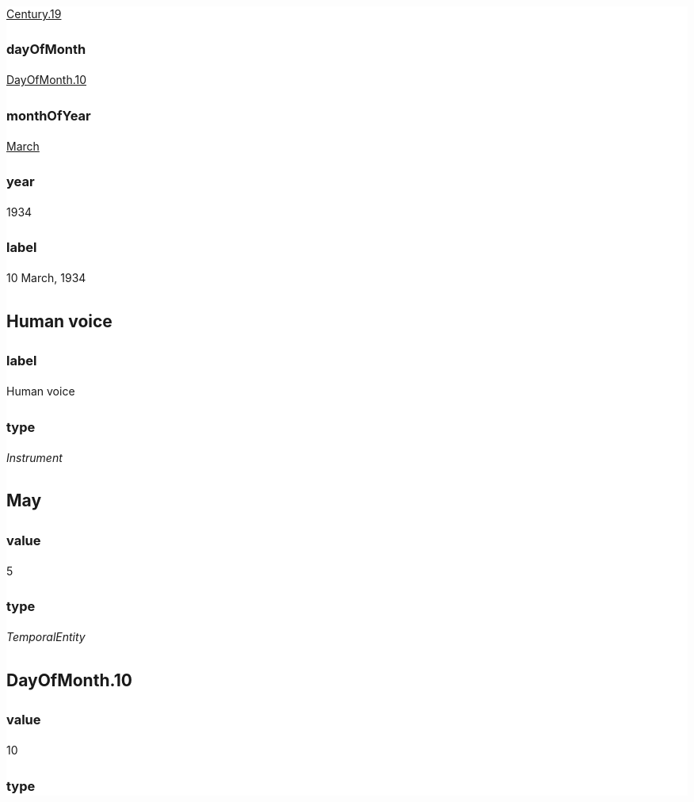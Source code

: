 
[Century.19](#Century.19)

### dayOfMonth


[DayOfMonth.10](#DayOfMonth.10)

### monthOfYear


[March](#March)

### year


1934

### label


10 March, 1934

## Human voice

### label


Human voice

### type


*Instrument*

## May

### value


5

### type


*TemporalEntity*

## DayOfMonth.10

### value


10

### type
